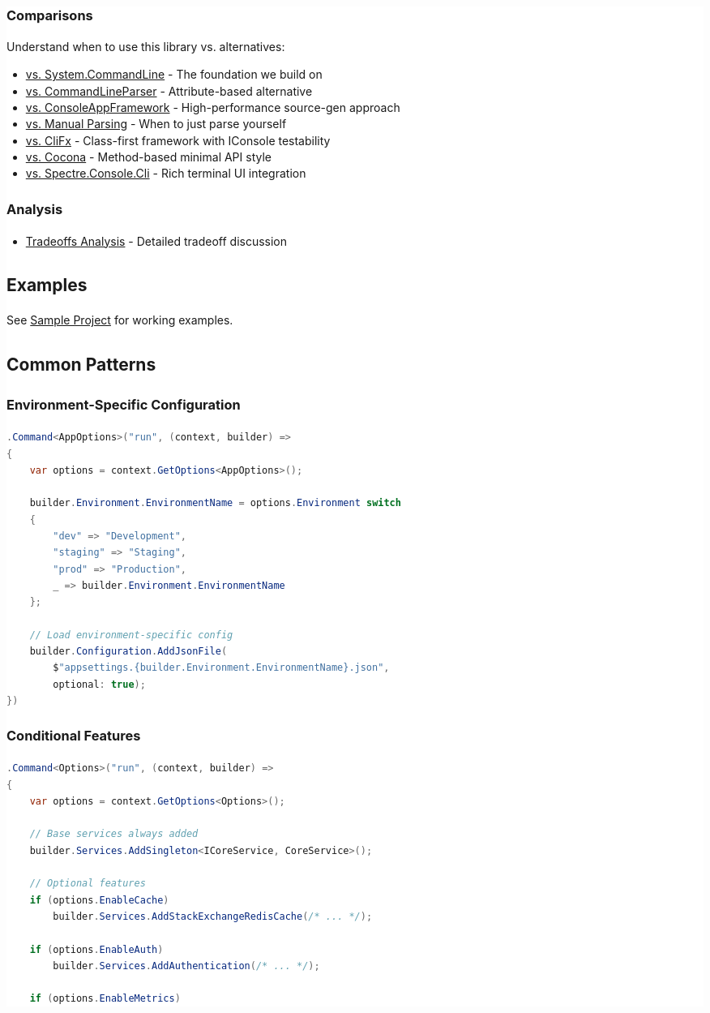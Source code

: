 ### Comparisons
Understand when to use this library vs. alternatives:
- [vs. System.CommandLine](docs/analysis/comparisons/system-commandline.md) - The foundation we build on
- [vs. CommandLineParser](docs/analysis/comparisons/commandlineparser.md) - Attribute-based alternative
- [vs. ConsoleAppFramework](docs/analysis/comparisons/consoleappframework.md) - High-performance source-gen approach
- [vs. Manual Parsing](docs/analysis/comparisons/manual-parsing.md) - When to just parse yourself
- [vs. CliFx](docs/analysis/comparisons/clifx.md) - Class-first framework with IConsole testability
- [vs. Cocona](docs/analysis/comparisons/cocona.md) - Method-based minimal API style
- [vs. Spectre.Console.Cli](docs/analysis/comparisons/spectre-console-cli.md) - Rich terminal UI integration

### Analysis
- [Tradeoffs Analysis](docs/analysis/tradeoffs.md) - Detailed tradeoff discussion

## Examples

See [Sample Project](Sample/) for working examples.

## Common Patterns

### Environment-Specific Configuration

```csharp
.Command<AppOptions>("run", (context, builder) =>
{
    var options = context.GetOptions<AppOptions>();

    builder.Environment.EnvironmentName = options.Environment switch
    {
        "dev" => "Development",
        "staging" => "Staging",
        "prod" => "Production",
        _ => builder.Environment.EnvironmentName
    };

    // Load environment-specific config
    builder.Configuration.AddJsonFile(
        $"appsettings.{builder.Environment.EnvironmentName}.json",
        optional: true);
})
```

### Conditional Features

```csharp
.Command<Options>("run", (context, builder) =>
{
    var options = context.GetOptions<Options>();

    // Base services always added
    builder.Services.AddSingleton<ICoreService, CoreService>();

    // Optional features
    if (options.EnableCache)
        builder.Services.AddStackExchangeRedisCache(/* ... */);

    if (options.EnableAuth)
        builder.Services.AddAuthentication(/* ... */);

    if (options.EnableMetrics)
```